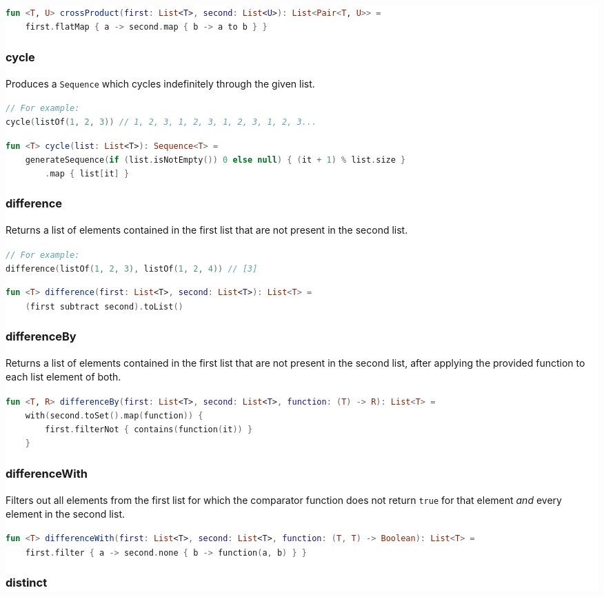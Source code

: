 ```kotlin
fun <T, U> crossProduct(first: List<T>, second: List<U>): List<Pair<T, U>> =
    first.flatMap { a -> second.map { b -> a to b } }
```

### cycle

Produces a `Sequence` which cycles indefinitely through the given list. 

```kotlin
// For example:
cycle(listOf(1, 2, 3)) // 1, 2, 3, 1, 2, 3, 1, 2, 3, 1, 2, 3...
```

```kotlin
fun <T> cycle(list: List<T>): Sequence<T> = 
    generateSequence(if (list.isNotEmpty()) 0 else null) { (it + 1) % list.size }
        .map { list[it] }
```

### difference

Returns a list of elements contained in the first list that are not present in the second list. 

```kotlin
// For example:
difference(listOf(1, 2, 3), listOf(1, 2, 4)) // [3]
```

```kotlin
fun <T> difference(first: List<T>, second: List<T>): List<T> =
    (first subtract second).toList()
```

### differenceBy

Returns a list of elements contained in the first list that are not present in the second list, after applying the provided function to each list element of both.

```kotlin
fun <T, R> differenceBy(first: List<T>, second: List<T>, function: (T) -> R): List<T> =
    with(second.toSet().map(function)) {
        first.filterNot { contains(function(it)) }
    }
```

### differenceWith

Filters out all elements from the first list for which the comparator function does not return `true` for that element *and* every element in the second list.

```kotlin
fun <T> differenceWith(first: List<T>, second: List<T>, function: (T, T) -> Boolean): List<T> =
    first.filter { a -> second.none { b -> function(a, b) } }
```

### distinct
